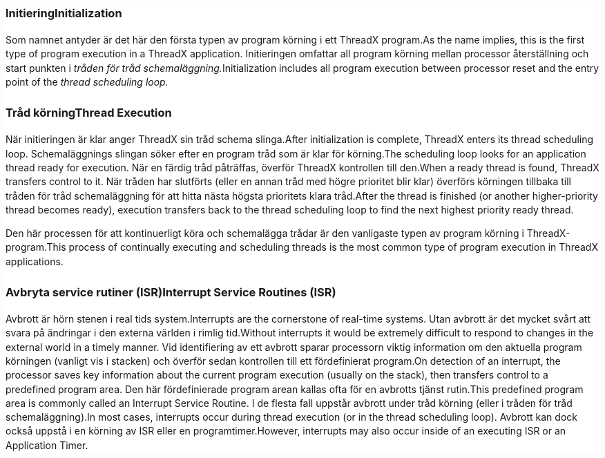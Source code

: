 ### <a name="initialization"></a><span data-ttu-id="c756b-110">Initiering</span><span class="sxs-lookup"><span data-stu-id="c756b-110">Initialization</span></span>

<span data-ttu-id="c756b-111">Som namnet antyder är det här den första typen av program körning i ett ThreadX program.</span><span class="sxs-lookup"><span data-stu-id="c756b-111">As the name implies, this is the first type of program execution in a ThreadX application.</span></span> <span data-ttu-id="c756b-112">Initieringen omfattar all program körning mellan processor återställning och start punkten i *tråden för tråd schemaläggning.*</span><span class="sxs-lookup"><span data-stu-id="c756b-112">Initialization includes all program execution between processor reset and the entry point of the *thread scheduling loop.*</span></span>

### <a name="thread-execution"></a><span data-ttu-id="c756b-113">Tråd körning</span><span class="sxs-lookup"><span data-stu-id="c756b-113">Thread Execution</span></span>

<span data-ttu-id="c756b-114">När initieringen är klar anger ThreadX sin tråd schema slinga.</span><span class="sxs-lookup"><span data-stu-id="c756b-114">After initialization is complete, ThreadX enters its thread scheduling loop.</span></span> <span data-ttu-id="c756b-115">Schemaläggnings slingan söker efter en program tråd som är klar för körning.</span><span class="sxs-lookup"><span data-stu-id="c756b-115">The scheduling loop looks for an application thread ready for execution.</span></span> <span data-ttu-id="c756b-116">När en färdig tråd påträffas, överför ThreadX kontrollen till den.</span><span class="sxs-lookup"><span data-stu-id="c756b-116">When a ready thread is found, ThreadX transfers control to it.</span></span> <span data-ttu-id="c756b-117">När tråden har slutförts (eller en annan tråd med högre prioritet blir klar) överförs körningen tillbaka till tråden för tråd schemaläggning för att hitta nästa högsta prioritets klara tråd.</span><span class="sxs-lookup"><span data-stu-id="c756b-117">After the thread is finished (or another higher-priority thread becomes ready), execution transfers back to the thread scheduling loop to find the next highest priority ready thread.</span></span>

<span data-ttu-id="c756b-118">Den här processen för att kontinuerligt köra och schemalägga trådar är den vanligaste typen av program körning i ThreadX-program.</span><span class="sxs-lookup"><span data-stu-id="c756b-118">This process of continually executing and scheduling threads is the most common type of program execution in ThreadX applications.</span></span>

### <a name="interrupt-service-routines-isr"></a><span data-ttu-id="c756b-119">Avbryta service rutiner (ISR)</span><span class="sxs-lookup"><span data-stu-id="c756b-119">Interrupt Service Routines (ISR)</span></span>

<span data-ttu-id="c756b-120">Avbrott är hörn stenen i real tids system.</span><span class="sxs-lookup"><span data-stu-id="c756b-120">Interrupts are the cornerstone of real-time systems.</span></span> <span data-ttu-id="c756b-121">Utan avbrott är det mycket svårt att svara på ändringar i den externa världen i rimlig tid.</span><span class="sxs-lookup"><span data-stu-id="c756b-121">Without interrupts it would be extremely difficult to respond to changes in the external world in a timely manner.</span></span> <span data-ttu-id="c756b-122">Vid identifiering av ett avbrott sparar processorn viktig information om den aktuella program körningen (vanligt vis i stacken) och överför sedan kontrollen till ett fördefinierat program.</span><span class="sxs-lookup"><span data-stu-id="c756b-122">On detection of an interrupt, the processor saves key information about the current program execution (usually on the stack), then transfers control to a predefined program area.</span></span> <span data-ttu-id="c756b-123">Den här fördefinierade program arean kallas ofta för en avbrotts tjänst rutin.</span><span class="sxs-lookup"><span data-stu-id="c756b-123">This predefined program area is commonly called an Interrupt Service Routine.</span></span> <span data-ttu-id="c756b-124">I de flesta fall uppstår avbrott under tråd körning (eller i tråden för tråd schemaläggning).</span><span class="sxs-lookup"><span data-stu-id="c756b-124">In most cases, interrupts occur during thread execution (or in the thread scheduling loop).</span></span> <span data-ttu-id="c756b-125">Avbrott kan dock också uppstå i en körning av ISR eller en programtimer.</span><span class="sxs-lookup"><span data-stu-id="c756b-125">However, interrupts may also occur inside of an executing ISR or an Application Timer.</span></span>
